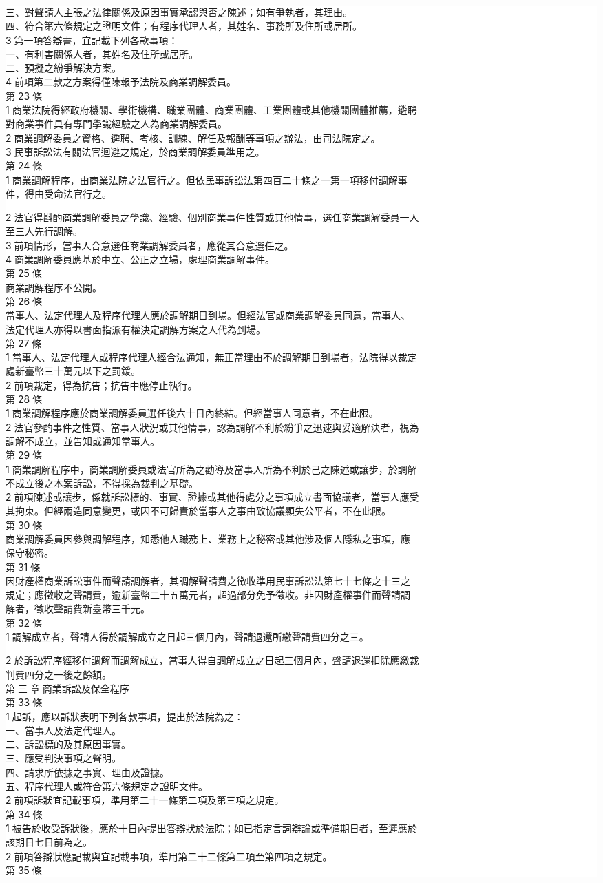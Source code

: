 三、對聲請人主張之法律關係及原因事實承認與否之陳述；如有爭執者，其理由。  
四、符合第六條規定之證明文件；有程序代理人者，其姓名、事務所及住所或居所。  
3 第一項答辯書，宜記載下列各款事項：  
一、有利害關係人者，其姓名及住所或居所。  
二、預擬之紛爭解決方案。  
4 前項第二款之方案得僅陳報予法院及商業調解委員。  
第 23 條  
1 商業法院得經政府機關、學術機構、職業團體、商業團體、工業團體或其他機關團體推薦，遴聘  
對商業事件具有專門學識經驗之人為商業調解委員。  
2 商業調解委員之資格、遴聘、考核、訓練、解任及報酬等事項之辦法，由司法院定之。  
3 民事訴訟法有關法官迴避之規定，於商業調解委員準用之。  
第 24 條  
1 商業調解程序，由商業法院之法官行之。但依民事訴訟法第四百二十條之一第一項移付調解事  
件，得由受命法官行之。  


2 法官得斟酌商業調解委員之學識、經驗、個別商業事件性質或其他情事，選任商業調解委員一人  
至三人先行調解。  
3 前項情形，當事人合意選任商業調解委員者，應從其合意選任之。  
4 商業調解委員應基於中立、公正之立場，處理商業調解事件。  
第 25 條  
商業調解程序不公開。  
第 26 條  
當事人、法定代理人及程序代理人應於調解期日到場。但經法官或商業調解委員同意，當事人、  
法定代理人亦得以書面指派有權決定調解方案之人代為到場。  
第 27 條  
1 當事人、法定代理人或程序代理人經合法通知，無正當理由不於調解期日到場者，法院得以裁定  
處新臺幣三十萬元以下之罰鍰。  
2 前項裁定，得為抗告；抗告中應停止執行。  
第 28 條  
1 商業調解程序應於商業調解委員選任後六十日內終結。但經當事人同意者，不在此限。  
2 法官參酌事件之性質、當事人狀況或其他情事，認為調解不利於紛爭之迅速與妥適解決者，視為  
調解不成立，並告知或通知當事人。  
第 29 條  
1 商業調解程序中，商業調解委員或法官所為之勸導及當事人所為不利於己之陳述或讓步，於調解  
不成立後之本案訴訟，不得採為裁判之基礎。  
2 前項陳述或讓步，係就訴訟標的、事實、證據或其他得處分之事項成立書面協議者，當事人應受  
其拘束。但經兩造同意變更，或因不可歸責於當事人之事由致協議顯失公平者，不在此限。  
第 30 條  
商業調解委員因參與調解程序，知悉他人職務上、業務上之秘密或其他涉及個人隱私之事項，應  
保守秘密。  
第 31 條  
因財產權商業訴訟事件而聲請調解者，其調解聲請費之徵收準用民事訴訟法第七十七條之十三之  
規定；應徵收之聲請費，逾新臺幣二十五萬元者，超過部分免予徵收。非因財產權事件而聲請調  
解者，徵收聲請費新臺幣三千元。  
第 32 條  
1 調解成立者，聲請人得於調解成立之日起三個月內，聲請退還所繳聲請費四分之三。  


2 於訴訟程序經移付調解而調解成立，當事人得自調解成立之日起三個月內，聲請退還扣除應繳裁  
判費四分之一後之餘額。  
第 三 章 商業訴訟及保全程序  
第 33 條  
1 起訴，應以訴狀表明下列各款事項，提出於法院為之：  
一、當事人及法定代理人。  
二、訴訟標的及其原因事實。  
三、應受判決事項之聲明。  
四、請求所依據之事實、理由及證據。  
五、程序代理人或符合第六條規定之證明文件。  
2 前項訴狀宜記載事項，準用第二十一條第二項及第三項之規定。  
第 34 條  
1 被告於收受訴狀後，應於十日內提出答辯狀於法院；如已指定言詞辯論或準備期日者，至遲應於  
該期日七日前為之。  
2 前項答辯狀應記載與宜記載事項，準用第二十二條第二項至第四項之規定。  
第 35 條  